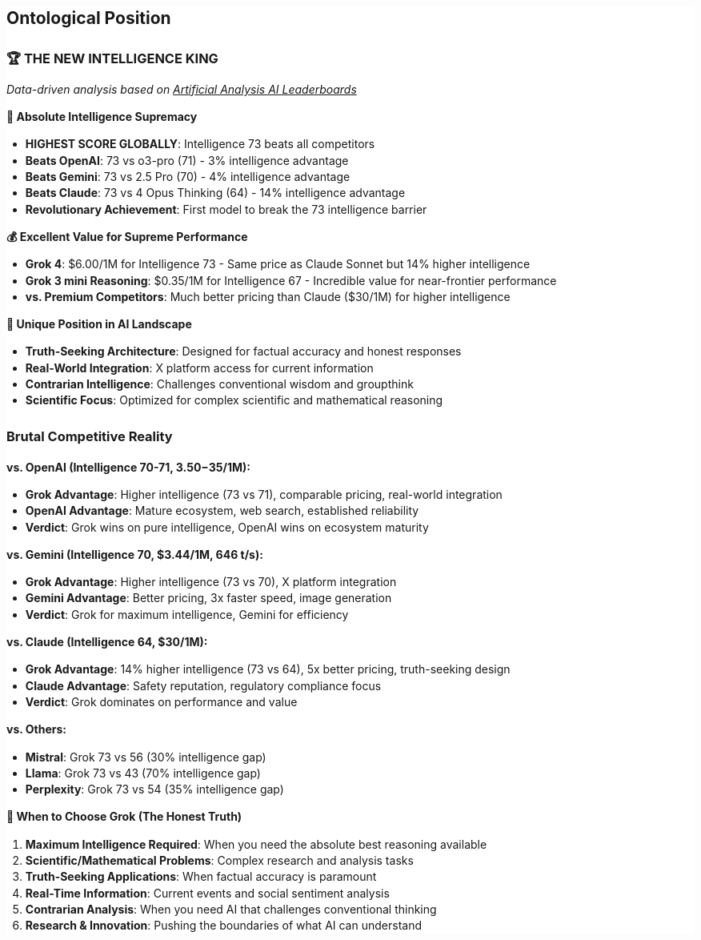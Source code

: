 ## Ontological Position

### **🏆 THE NEW INTELLIGENCE KING**
*Data-driven analysis based on [Artificial Analysis AI Leaderboards](https://artificialanalysis.ai/leaderboards/models)*

**🥇 Absolute Intelligence Supremacy**
- **HIGHEST SCORE GLOBALLY**: Intelligence 73 beats all competitors
- **Beats OpenAI**: 73 vs o3-pro (71) - 3% intelligence advantage
- **Beats Gemini**: 73 vs 2.5 Pro (70) - 4% intelligence advantage  
- **Beats Claude**: 73 vs 4 Opus Thinking (64) - 14% intelligence advantage
- **Revolutionary Achievement**: First model to break the 73 intelligence barrier

**💰 Excellent Value for Supreme Performance**
- **Grok 4**: $6.00/1M for Intelligence 73 - Same price as Claude Sonnet but 14% higher intelligence
- **Grok 3 mini Reasoning**: $0.35/1M for Intelligence 67 - Incredible value for near-frontier performance
- **vs. Premium Competitors**: Much better pricing than Claude ($30/1M) for higher intelligence

**🌟 Unique Position in AI Landscape**
- **Truth-Seeking Architecture**: Designed for factual accuracy and honest responses
- **Real-World Integration**: X platform access for current information
- **Contrarian Intelligence**: Challenges conventional wisdom and groupthink
- **Scientific Focus**: Optimized for complex scientific and mathematical reasoning

### **Brutal Competitive Reality**

**vs. OpenAI (Intelligence 70-71, $3.50-$35/1M):**
- **Grok Advantage**: Higher intelligence (73 vs 71), comparable pricing, real-world integration
- **OpenAI Advantage**: Mature ecosystem, web search, established reliability
- **Verdict**: Grok wins on pure intelligence, OpenAI wins on ecosystem maturity

**vs. Gemini (Intelligence 70, $3.44/1M, 646 t/s):**
- **Grok Advantage**: Higher intelligence (73 vs 70), X platform integration
- **Gemini Advantage**: Better pricing, 3x faster speed, image generation
- **Verdict**: Grok for maximum intelligence, Gemini for efficiency

**vs. Claude (Intelligence 64, $30/1M):**
- **Grok Advantage**: 14% higher intelligence (73 vs 64), 5x better pricing, truth-seeking design
- **Claude Advantage**: Safety reputation, regulatory compliance focus
- **Verdict**: Grok dominates on performance and value

**vs. Others:**
- **Mistral**: Grok 73 vs 56 (30% intelligence gap)
- **Llama**: Grok 73 vs 43 (70% intelligence gap) 
- **Perplexity**: Grok 73 vs 54 (35% intelligence gap)

**🎯 When to Choose Grok (The Honest Truth)**
1. **Maximum Intelligence Required**: When you need the absolute best reasoning available
2. **Scientific/Mathematical Problems**: Complex research and analysis tasks
3. **Truth-Seeking Applications**: When factual accuracy is paramount
4. **Real-Time Information**: Current events and social sentiment analysis
5. **Contrarian Analysis**: When you need AI that challenges conventional thinking
6. **Research & Innovation**: Pushing the boundaries of what AI can understand
